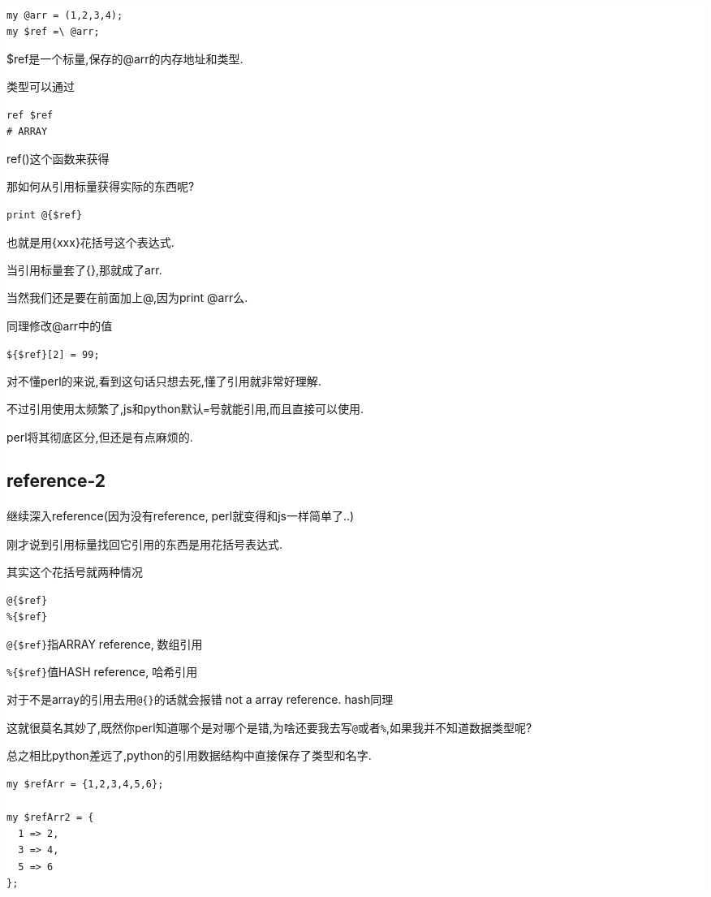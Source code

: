     my @arr = (1,2,3,4);
    my $ref =\ @arr;

$ref是一个标量,保存的@arr的内存地址和类型.

类型可以通过
  
    ref $ref
    # ARRAY

ref()这个函数来获得

那如何从引用标量获得实际的东西呢?

    print @{$ref}

也就是用{xxx}花括号这个表达式.

当引用标量套了{},那就成了arr.

当然我们还是要在前面加上@,因为print @arr么.

同理修改@arr中的值

    ${$ref}[2] = 99;

对不懂perl的来说,看到这句话只想去死,懂了引用就非常好理解.

不过引用使用太频繁了,js和python默认`=`号就能引用,而且直接可以使用.

perl将其彻底区分,但还是有点麻烦的.

reference-2
------
继续深入reference(因为没有reference, perl就变得和js一样简单了..)

刚才说到引用标量找回它引用的东西是用花括号表达式.

其实这个花括号就两种情况

    @{$ref}
    %{$ref}

`@{$ref}`指ARRAY reference, 数组引用

`%{$ref}`值HASH reference, 哈希引用

对于不是array的引用去用`@{}`的话就会报错 not a array reference. hash同理

这就很莫名其妙了,既然你perl知道哪个是对哪个是错,为啥还要我去写`@`或者`%`,如果我并不知道数据类型呢?

总之相比python差远了,python的引用数据结构中直接保存了类型和名字.

    my $refArr = {1,2,3,4,5,6};

    my $refArr2 = {
      1 => 2,
      3 => 4,
      5 => 6
    };
